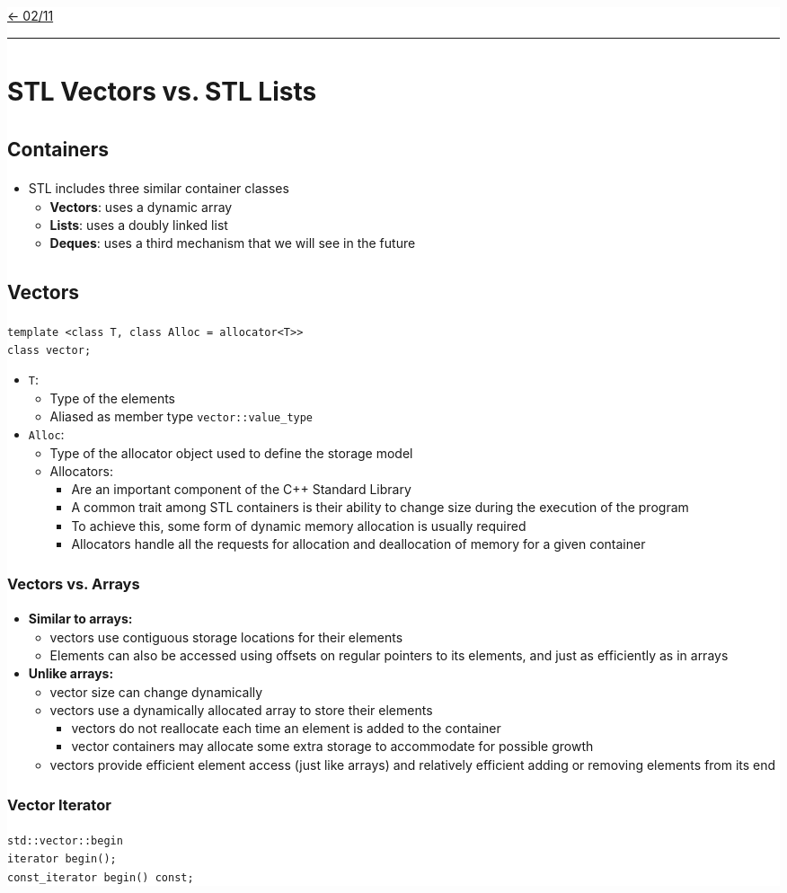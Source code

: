 [\<- 02/11](02-11.md)

---

# STL Vectors vs. STL Lists

## Containers

- STL includes three similar container classes
	- **Vectors**: uses a dynamic array
	- **Lists**: uses a doubly linked list
	- **Deques**: uses a third mechanism that we will see in the future

## Vectors

```
template <class T, class Alloc = allocator<T>>
class vector;
```

- `T`:
	- Type of the elements
	- Aliased as member type `vector::value_type`
- `Alloc`:
	- Type of the allocator object used to define the storage model
	- Allocators:
		- Are an important component of the C++ Standard Library
		- A common trait among STL containers is their ability to change size during the execution of the program
		- To achieve this, some form of dynamic memory allocation is usually required
		- Allocators handle all the requests for allocation and deallocation of memory for a given container

### Vectors vs. Arrays

- **Similar to arrays:**
	- vectors use contiguous storage locations for their elements
	- Elements can also be accessed using offsets on regular pointers to its elements, and just as efficiently as in arrays
- **Unlike arrays:**
	- vector size can change dynamically
	- vectors use a dynamically allocated array to store their elements
		- vectors do not reallocate each time an element is added to the container
		- vector containers may allocate some extra storage to accommodate for possible growth
	- vectors provide efficient element access (just like arrays) and relatively efficient adding or removing elements from its end

### Vector Iterator

```
std::vector::begin
iterator begin();
const_iterator begin() const;
```
